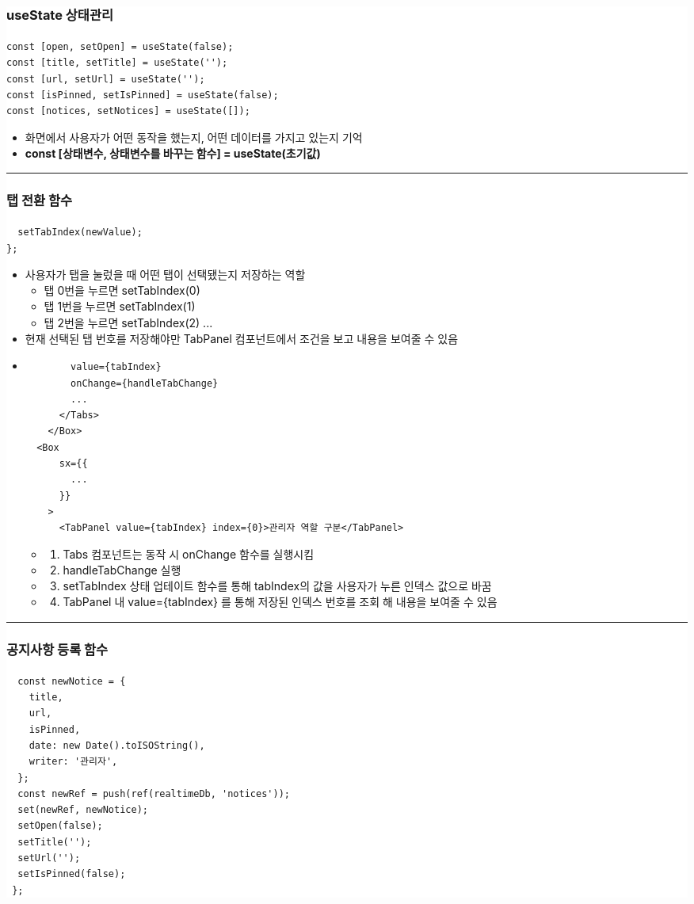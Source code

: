
### useState 상태관리
```const [tabIndex, setTabIndex] = useState(0); 
const [open, setOpen] = useState(false); 
const [title, setTitle] = useState('');
const [url, setUrl] = useState('');
const [isPinned, setIsPinned] = useState(false);
const [notices, setNotices] = useState([]);
```

- 화면에서 사용자가 어떤 동작을 했는지, 어떤 데이터를 가지고 있는지 기억
- **const [상태변수, 상태변수를 바꾸는 함수] = useState(초기값)**

---

### 탭 전환 함수
```const handleTabChange = (event, newValue) => {
  setTabIndex(newValue);
};
```

- 사용자가 탭을 눌렀을 때 어떤 탭이 선택됐는지 저장하는 역할
  - 탭 0번을 누르면 setTabIndex(0)
  - 탭 1번을 누르면 setTabIndex(1)
  - 탭 2번을 누르면 setTabIndex(2) ...
- 현재 선택된 탭 번호를 저장해야만 TabPanel 컴포넌트에서 조건을 보고 내용을 보여줄 수 있음
- ```<Tabs
          value={tabIndex}
          onChange={handleTabChange}
          ...
        </Tabs>
      </Box>
    <Box
        sx={{
          ...
        }}
      >
        <TabPanel value={tabIndex} index={0}>관리자 역할 구분</TabPanel>
  ```
  - 1. Tabs 컴포넌트는 동작 시 onChange 함수를 실행시킴
  - 2. handleTabChange 실행
  - 3. setTabIndex 상태 업테이트 함수를 통해 tabIndex의 값을 사용자가 누른 인덱스 값으로 바꿈
  - 4. TabPanel 내 value={tabIndex} 를 통해 저장된 인덱스 번호를 조회 해 내용을 보여줄 수 있음

---

### 공지사항 등록 함수
```const handleSubmit = () => {
  const newNotice = {
    title,
    url,
    isPinned,
    date: new Date().toISOString(),
    writer: '관리자',
  };
  const newRef = push(ref(realtimeDb, 'notices'));
  set(newRef, newNotice);
  setOpen(false);
  setTitle('');
  setUrl('');
  setIsPinned(false);
 }; 
```
